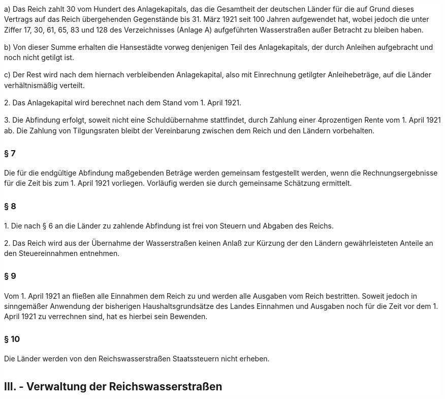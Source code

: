 a)  Das Reich zahlt 30 vom Hundert des Anlagekapitals, das die Gesamtheit
    der deutschen Länder für die auf Grund dieses Vertrags auf das Reich
    übergehenden Gegenstände bis 31. März 1921 seit 100 Jahren aufgewendet
    hat, wobei jedoch die unter Ziffer 17, 30, 61, 65, 83 und 128 des
    Verzeichnisses (Anlage A) aufgeführten Wasserstraßen außer Betracht zu
    bleiben haben.


b)  Von dieser Summe erhalten die Hansestädte vorweg denjenigen Teil des
    Anlagekapitals, der durch Anleihen aufgebracht und noch nicht getilgt
    ist.


c)  Der Rest wird nach dem hiernach verbleibenden Anlagekapital, also mit
    Einrechnung getilgter Anleihebeträge, auf die Länder verhältnismäßig
    verteilt.




2\. Das Anlagekapital wird berechnet nach dem Stand vom 1. April 1921.

3\. Die Abfindung erfolgt, soweit nicht eine Schuldübernahme
stattfindet, durch Zahlung einer 4prozentigen Rente vom 1. April 1921
ab. Die Zahlung von Tilgungsraten bleibt der Vereinbarung zwischen dem
Reich und den Ländern vorbehalten.

### § 7

Die für die endgültige Abfindung maßgebenden Beträge werden gemeinsam
festgestellt werden, wenn die Rechnungsergebnisse für die Zeit bis zum
1\. April 1921 vorliegen. Vorläufig werden sie durch gemeinsame
Schätzung ermittelt.

### § 8

1\. Die nach § 6 an die Länder zu zahlende Abfindung ist frei von
Steuern und Abgaben des Reichs.

2\. Das Reich wird aus der Übernahme der Wasserstraßen keinen Anlaß zur
Kürzung der den Ländern gewährleisteten Anteile an den Steuereinnahmen
entnehmen.

### § 9

Vom 1. April 1921 an fließen alle Einnahmen dem Reich zu und werden
alle Ausgaben vom Reich bestritten. Soweit jedoch in sinngemäßer
Anwendung der bisherigen Haushaltsgrundsätze des Landes Einnahmen und
Ausgaben noch für die Zeit vor dem 1. April 1921 zu verrechnen sind,
hat es hierbei sein Bewenden.

### § 10

Die Länder werden von den Reichswasserstraßen Staatssteuern nicht
erheben.

## III. - Verwaltung der Reichswasserstraßen
